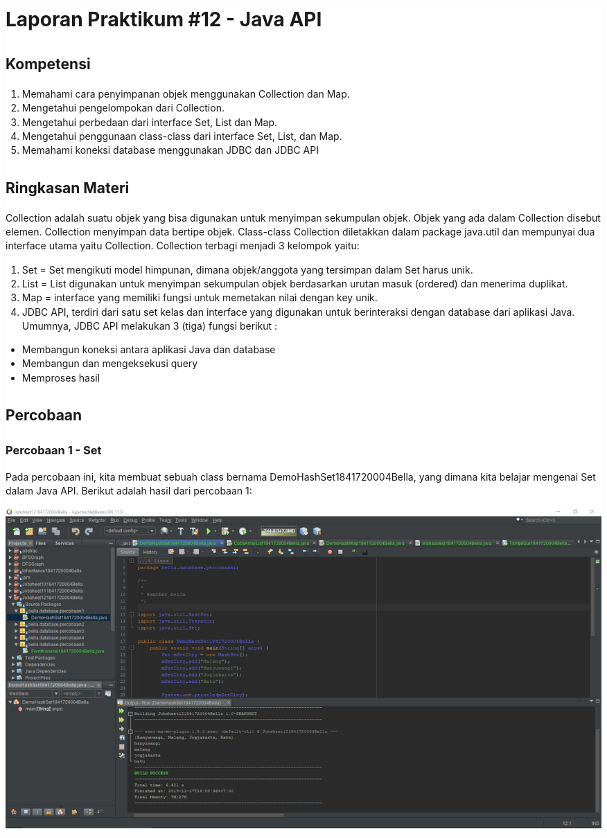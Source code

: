 # Laporan Praktikum #12 - Java API

## Kompetensi
1. Memahami cara penyimpanan objek menggunakan Collection dan Map.
2. Mengetahui pengelompokan dari Collection.
3. Mengetahui perbedaan dari interface Set, List dan Map.
4. Mengetahui penggunaan class-class dari interface Set, List, dan Map.
5. Memahami koneksi database menggunakan JDBC dan JDBC API

## Ringkasan Materi
Collection adalah suatu objek yang bisa digunakan untuk menyimpan sekumpulan objek.
Objek yang ada dalam Collection disebut elemen. Collection menyimpan data bertipe objek. Class-class Collection diletakkan dalam package java.util dan mempunyai dua interface utama yaitu Collection. Collection terbagi menjadi 3 kelompok yaitu:
1. Set = Set mengikuti model himpunan, dimana objek/anggota yang tersimpan dalam Set harus unik. 
2. List = List digunakan untuk menyimpan sekumpulan objek berdasarkan urutan masuk (ordered) dan menerima duplikat.
3. Map = interface yang memiliki fungsi untuk memetakan nilai dengan key unik.
4. JDBC API, terdiri dari satu set kelas dan interface yang digunakan untuk berinteraksi dengan database dari aplikasi Java. Umumnya, JDBC API melakukan 3 (tiga) fungsi berikut :
- Membangun koneksi antara aplikasi Java dan database
- Membangun dan mengeksekusi query
- Memproses hasil

## Percobaan
### Percobaan 1 - Set
Pada percobaan ini, kita membuat sebuah class bernama DemoHashSet1841720004Bella, yang dimana kita belajar mengenai Set dalam Java API. Berikut adalah hasil dari percobaan 1:

![Hasil percobaan 1](../../docs/12_Java_API/img/hasil1.png)
